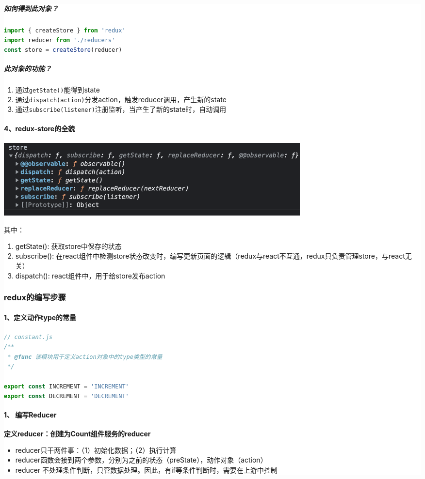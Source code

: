 ##### 如何得到此对象？
```js
import { createStore } from 'redux'
import reducer from './reducers'
const store = createStore(reducer)
```

##### 此对象的功能？
1. 通过`getState()`能得到state
2. 通过`dispatch(action)`分发action，触发reducer调用，产生新的state
3. 通过`subscribe(listener)`注册监听，当产生了新的state时，自动调用

#### 4、redux-store的全貌 
<div><img alt="store内部结构" style="height: 150px;" src="../static/image/react/redux-store.png" /></div>

其中：
1. getState(): 获取store中保存的状态
2. subscribe(): 在react组件中检测store状态改变时，编写更新页面的逻辑（redux与react不互通，redux只负责管理store，与react无关）
3. dispatch(): react组件中，用于给store发布action
&emsp;

### redux的编写步骤

#### 1、定义动作type的常量
```js
// constant.js
/**
 * @func 该模块用于定义action对象中的type类型的常量
 */

export const INCREMENT = 'INCREMENT'
export const DECREMENT = 'DECREMENT'

```

#### 1、 编写Reducer
**定义reducer：创建为Count组件服务的reducer**
- reducer只干两件事：（1）初始化数据；（2）执行计算
- reducer函数会接到两个参数，分别为之前的状态（preState），动作对象（action）
- reducer 不处理条件判断，只管数据处理。因此，有if等条件判断时，需要在上游中控制
  